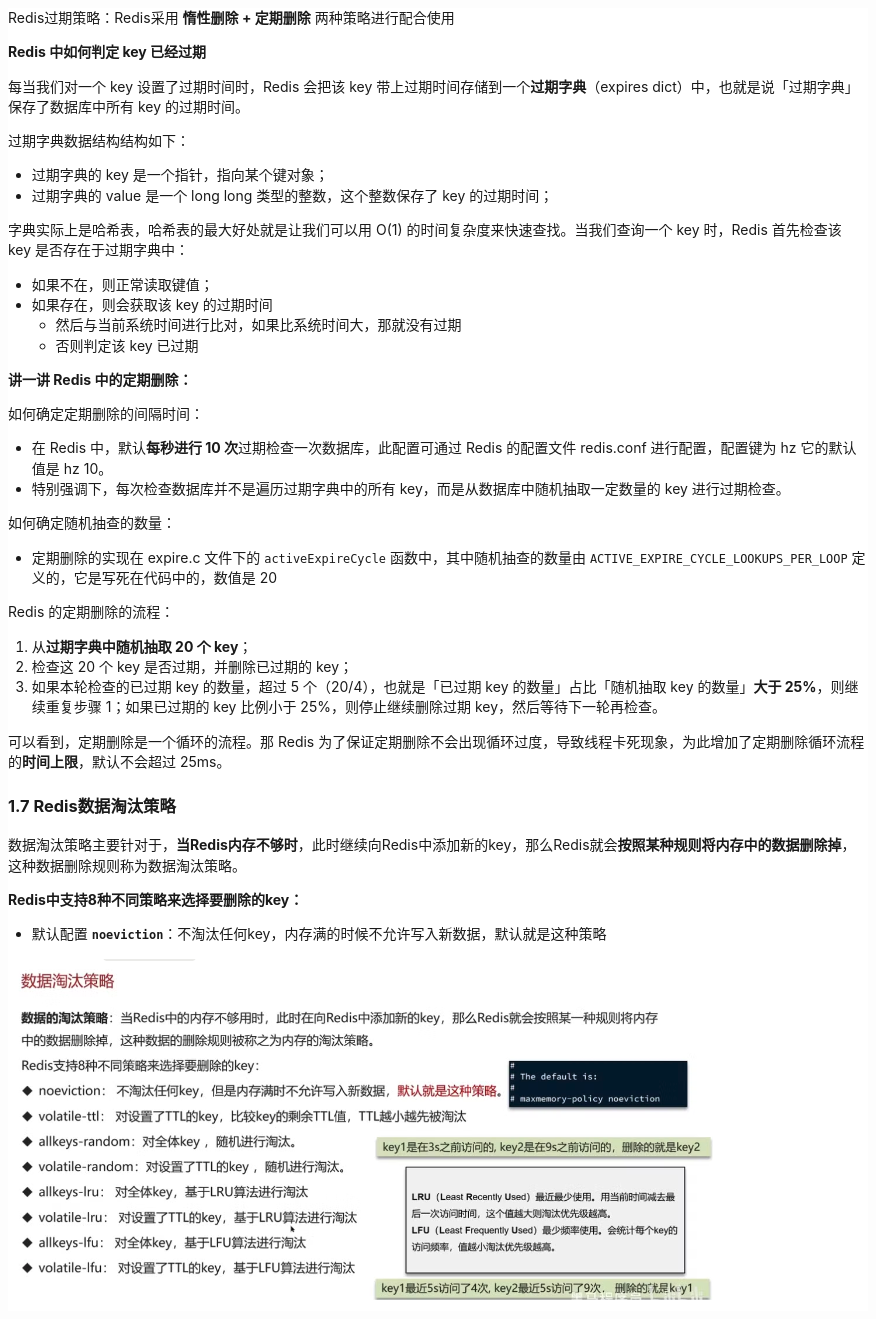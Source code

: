 Redis过期策略：Redis采用 **惰性删除 + 定期删除** 两种策略进行配合使用

**Redis 中如何判定 key 已经过期**

每当我们对一个 key 设置了过期时间时，Redis 会把该 key 带上过期时间存储到一个**过期字典**（expires dict）中，也就是说「过期字典」保存了数据库中所有 key 的过期时间。

过期字典数据结构结构如下：

- 过期字典的 key 是一个指针，指向某个键对象；
- 过期字典的 value 是一个 long long 类型的整数，这个整数保存了 key 的过期时间；

字典实际上是哈希表，哈希表的最大好处就是让我们可以用 O(1) 的时间复杂度来快速查找。当我们查询一个 key 时，Redis 首先检查该 key 是否存在于过期字典中：

- 如果不在，则正常读取键值；
- 如果存在，则会获取该 key 的过期时间
  - 然后与当前系统时间进行比对，如果比系统时间大，那就没有过期
  - 否则判定该 key 已过期

**讲一讲 Redis 中的定期删除：**

如何确定定期删除的间隔时间：

- 在 Redis 中，默认**每秒进行 10 次**过期检查一次数据库，此配置可通过 Redis 的配置文件 redis.conf 进行配置，配置键为 hz 它的默认值是 hz 10。
- 特别强调下，每次检查数据库并不是遍历过期字典中的所有 key，而是从数据库中随机抽取一定数量的 key 进行过期检查。

如何确定随机抽查的数量：

- 定期删除的实现在 expire.c 文件下的 `activeExpireCycle` 函数中，其中随机抽查的数量由 `ACTIVE_EXPIRE_CYCLE_LOOKUPS_PER_LOOP` 定义的，它是写死在代码中的，数值是 20

Redis 的定期删除的流程：

1. 从**过期字典中随机抽取 20 个 key**；
2. 检查这 20 个 key 是否过期，并删除已过期的 key；
3. 如果本轮检查的已过期 key 的数量，超过 5 个（20/4），也就是「已过期 key 的数量」占比「随机抽取 key 的数量」**大于 25%**，则继续重复步骤 1；如果已过期的 key 比例小于 25%，则停止继续删除过期 key，然后等待下一轮再检查。

可以看到，定期删除是一个循环的流程。那 Redis 为了保证定期删除不会出现循环过度，导致线程卡死现象，为此增加了定期删除循环流程的**时间上限**，默认不会超过 25ms。



### 1.7 Redis数据淘汰策略

数据淘汰策略主要针对于，**当Redis内存不够时**，此时继续向Redis中添加新的key，那么Redis就会**按照某种规则将内存中的数据删除掉**，这种数据删除规则称为数据淘汰策略。

**Redis中支持8种不同策略来选择要删除的key：**

- 默认配置 **`noeviction`**：不淘汰任何key，内存满的时候不允许写入新数据，默认就是这种策略

![image-20240915172609113](./assets/image-20240915172609113.png)
